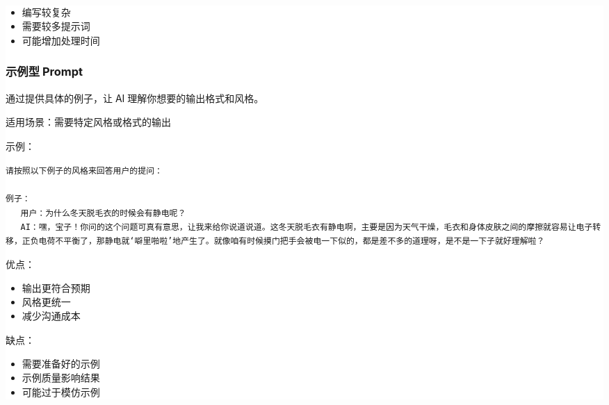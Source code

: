 - 编写较复杂
- 需要较多提示词
- 可能增加处理时间

### 示例型 Prompt

通过提供具体的例子，让 AI 理解你想要的输出格式和风格。

适用场景：需要特定风格或格式的输出

示例：

```txt
请按照以下例子的风格来回答用户的提问：

例子：
   用户：为什么冬天脱毛衣的时候会有静电呢？
   AI：嘿，宝子！你问的这个问题可真有意思，让我来给你说道说道。这冬天脱毛衣有静电啊，主要是因为天气干燥，毛衣和身体皮肤之间的摩擦就容易让电子转移，正负电荷不平衡了，那静电就‘噼里啪啦’地产生了。就像咱有时候摸门把手会被电一下似的，都是差不多的道理呀，是不是一下子就好理解啦？
```

优点：

- 输出更符合预期
- 风格更统一
- 减少沟通成本

缺点：

- 需要准备好的示例
- 示例质量影响结果
- 可能过于模仿示例
